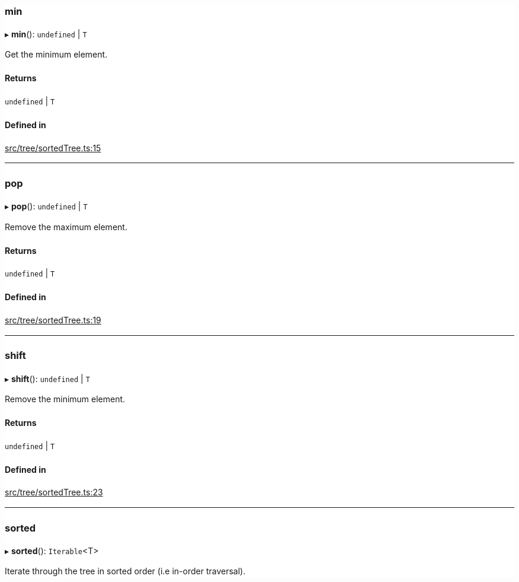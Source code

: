 ### min

▸ **min**(): `undefined` \| `T`

Get the minimum element.

#### Returns

`undefined` \| `T`

#### Defined in

[src/tree/sortedTree.ts:15](https://github.com/havelessbemore/dastal/blob/c3e4f71/src/tree/sortedTree.ts#L15)

___

### pop

▸ **pop**(): `undefined` \| `T`

Remove the maximum element.

#### Returns

`undefined` \| `T`

#### Defined in

[src/tree/sortedTree.ts:19](https://github.com/havelessbemore/dastal/blob/c3e4f71/src/tree/sortedTree.ts#L19)

___

### shift

▸ **shift**(): `undefined` \| `T`

Remove the minimum element.

#### Returns

`undefined` \| `T`

#### Defined in

[src/tree/sortedTree.ts:23](https://github.com/havelessbemore/dastal/blob/c3e4f71/src/tree/sortedTree.ts#L23)

___

### sorted

▸ **sorted**(): `Iterable`<T\>

Iterate through the tree in sorted order (i.e in-order traversal).
